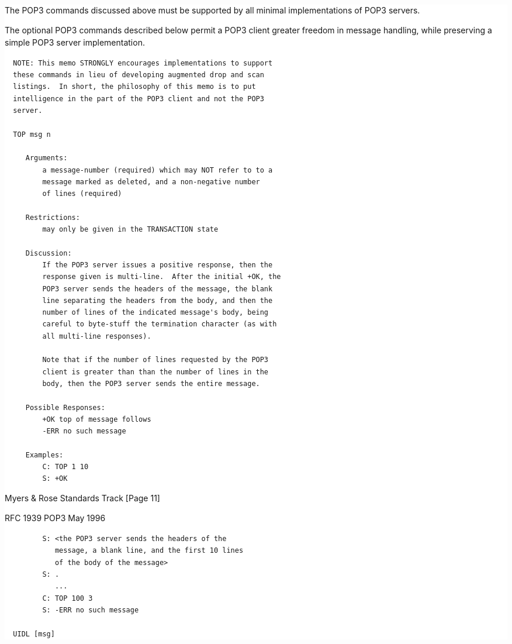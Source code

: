    The POP3 commands discussed above must be supported by all minimal
   implementations of POP3 servers.

   The optional POP3 commands described below permit a POP3 client
   greater freedom in message handling, while preserving a simple POP3
   server implementation.

      NOTE: This memo STRONGLY encourages implementations to support
      these commands in lieu of developing augmented drop and scan
      listings.  In short, the philosophy of this memo is to put
      intelligence in the part of the POP3 client and not the POP3
      server.

      TOP msg n

         Arguments:
             a message-number (required) which may NOT refer to to a
             message marked as deleted, and a non-negative number
             of lines (required)

         Restrictions:
             may only be given in the TRANSACTION state

         Discussion:
             If the POP3 server issues a positive response, then the
             response given is multi-line.  After the initial +OK, the
             POP3 server sends the headers of the message, the blank
             line separating the headers from the body, and then the
             number of lines of the indicated message's body, being
             careful to byte-stuff the termination character (as with
             all multi-line responses).

             Note that if the number of lines requested by the POP3
             client is greater than than the number of lines in the
             body, then the POP3 server sends the entire message.

         Possible Responses:
             +OK top of message follows
             -ERR no such message

         Examples:
             C: TOP 1 10
             S: +OK

Myers & Rose                Standards Track                    [Page 11]

RFC 1939                          POP3                          May 1996

             S: <the POP3 server sends the headers of the
                message, a blank line, and the first 10 lines
                of the body of the message>
             S: .
                ...
             C: TOP 100 3
             S: -ERR no such message

      UIDL [msg]
